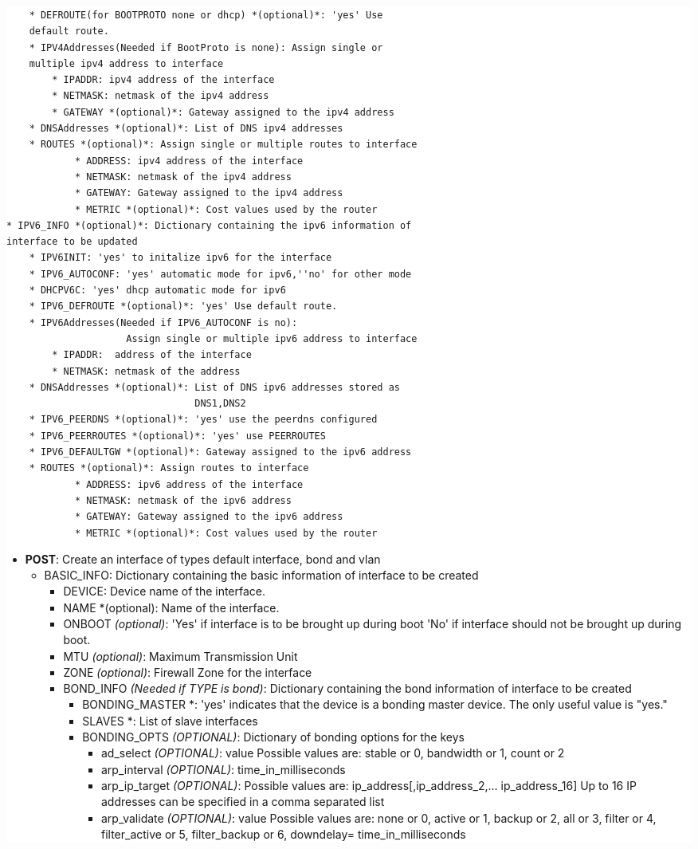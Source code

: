         * DEFROUTE(for BOOTPROTO none or dhcp) *(optional)*: 'yes' Use
        default route.
        * IPV4Addresses(Needed if BootProto is none): Assign single or
        multiple ipv4 address to interface
            * IPADDR: ipv4 address of the interface
            * NETMASK: netmask of the ipv4 address
            * GATEWAY *(optional)*: Gateway assigned to the ipv4 address
        * DNSAddresses *(optional)*: List of DNS ipv4 addresses
        * ROUTES *(optional)*: Assign single or multiple routes to interface
                * ADDRESS: ipv4 address of the interface
                * NETMASK: netmask of the ipv4 address
                * GATEWAY: Gateway assigned to the ipv4 address
		        * METRIC *(optional)*: Cost values used by the router
    * IPV6_INFO *(optional)*: Dictionary containing the ipv6 information of
    interface to be updated
        * IPV6INIT: 'yes' to initalize ipv6 for the interface
        * IPV6_AUTOCONF: 'yes' automatic mode for ipv6,''no' for other mode
        * DHCPV6C: 'yes' dhcp automatic mode for ipv6
        * IPV6_DEFROUTE *(optional)*: 'yes' Use default route.
        * IPV6Addresses(Needed if IPV6_AUTOCONF is no):
                         Assign single or multiple ipv6 address to interface
            * IPADDR:  address of the interface
            * NETMASK: netmask of the address
        * DNSAddresses *(optional)*: List of DNS ipv6 addresses stored as
                                     DNS1,DNS2
        * IPV6_PEERDNS *(optional)*: 'yes' use the peerdns configured
        * IPV6_PEERROUTES *(optional)*: 'yes' use PEERROUTES
        * IPV6_DEFAULTGW *(optional)*: Gateway assigned to the ipv6 address
        * ROUTES *(optional)*: Assign routes to interface
                * ADDRESS: ipv6 address of the interface
                * NETMASK: netmask of the ipv6 address
                * GATEWAY: Gateway assigned to the ipv6 address
		        * METRIC *(optional)*: Cost values used by the router

* **POST**: Create an interface of types default interface, bond and vlan
    * BASIC_INFO: Dictionary containing the basic information of interface
    to be created
        * DEVICE: Device name of the interface.
        * NAME *(optional): Name of the interface.
        * ONBOOT *(optional)*:
                        'Yes' if interface is to be brought up during boot
                        'No' if interface should not be brought up during boot.
        * MTU *(optional)*: Maximum Transmission Unit
        * ZONE *(optional)*: Firewall Zone for the interface
        * BOND_INFO *(Needed if TYPE is bond)*: Dictionary containing the bond information
         of interface to be created
            * BONDING_MASTER *: 'yes' indicates that the device is a bonding
             master device.  The only useful value is "yes."
            * SLAVES *: List of slave interfaces
            * BONDING_OPTS *(OPTIONAL)*: Dictionary of bonding options for
            the keys
                * ad_select *(OPTIONAL)*: value
                    Possible values are: stable or 0, bandwidth or 1, count
                    or 2
                * arp_interval *(OPTIONAL)*: time_in_milliseconds
                * arp_ip_target *(OPTIONAL)*:
                    Possible values are:
                        ip_address[,ip_address_2,... ip_address_16]
                        Up to 16 IP addresses can be specified in a comma
                        separated list
                * arp_validate *(OPTIONAL)*: value
                    Possible values are: none or 0, active or 1, backup or
                    2, all or 3, filter or 4, filter_active or 5,
                    filter_backup or 6, downdelay= time_in_milliseconds
